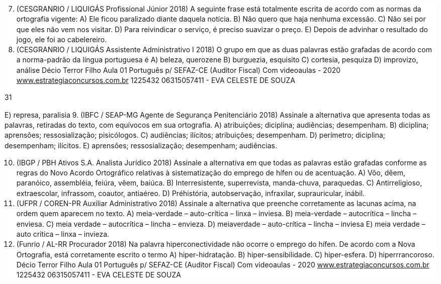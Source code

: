 7.  (CESGRANRIO / LIQUIGÁS Profissional Júnior 2018) A seguinte frase está totalmente escrita de acordo com as normas da ortografia vigente:
A) Ele ficou paralizado diante daquela notícia.
B) Não quero que haja nenhuma excessão.
C) Não sei por que eles não vem nos visitar.
D) Para reivindicar o serviço, é preciso suavizar o preço.
E) Depois de advinhar o resultado do jogo, ele foi ao cabelereiro.
8.  (CESGRANRIO / LIQUIGÁS Assistente Administrativo I 2018) O  grupo  em  que  as duas  palavras  estão  grafadas  de  acordo  com  a  norma-padrão  da  língua portuguesa é
A) beleza, querozene B) burguezia, esquisito C) cortesia, pesquiza D) improvizo, análise Décio Terror Filho
Aula 01
Português p/ SEFAZ-CE (Auditor Fiscal) Com videoaulas - 2020 www.estrategiaconcursos.com.br 1225432
06315057411 - EVA CELESTE DE SOUZA 





31

E) represa, paralisia 9.  (IBFC / SEAP-MG Agente de Segurança Penitenciário 2018) Assinale  a  alternativa  que  apresenta  todas  as  palavras,  retiradas  do  texto,  com equívocos  em  sua ortografia.
A) atribuições; diciplina; audiências; desempenham.
B) diciplina; aprensões; ressosialização; pisicólogos.
C) audiências; ilícitos; atribuições; desempenham.
D) perímetro; diciplina; desempenham; ilícitos.
E) aprensões; ressosialização; desempenham; audiências.

10.  (IBGP / PBH Ativos S.A. Analista Jurídico 2018) Assinale a alternativa em que todas as palavras estão grafadas conforme as regras do Novo Acordo Ortográfico relativas à sistematização do emprego de hífen ou de acentuação.
A) Vôo, dêem, paranóico, assembléia, feiúra, vêem, baiúca.
B) Interresistente, superrevista, manda-chuva, paraquedas.
C) Antirreligioso, extraescolar, infrassom, coautor, antiaéreo.
D) Préhistória, autobservação, infraxilar, suprauricular, inábil.
11.  (UFPR / COREN-PR Auxiliar Administrativo 2018) Assinale a alternativa que preenche corretamente as lacunas acima, na ordem quem aparecem no texto.
A) meia-verdade – auto-crítica – linxa – inviesa.
B) meia-verdade – autocrítica – lincha – enviesa.
C) meia verdade – autocrítica – lincha – envieza.
D) meiaverdade – auto-crítica – lincha – inviesa E) meia verdade – auto crítica – linxa – invieza.
12.  (Funrio / AL-RR Procurador 2018) Na palavra hiperconectividade não ocorre o emprego do hífen.
De acordo com a Nova Ortografia, está corretamente escrito o termo A) hiper-hidratação.
B) hiper-sensibilidade.
C) hiper-esfera.
D) hiperrrancoroso.
Décio Terror Filho
Aula 01
Português p/ SEFAZ-CE (Auditor Fiscal) Com videoaulas - 2020 www.estrategiaconcursos.com.br 1225432
06315057411 - EVA CELESTE DE SOUZA 



